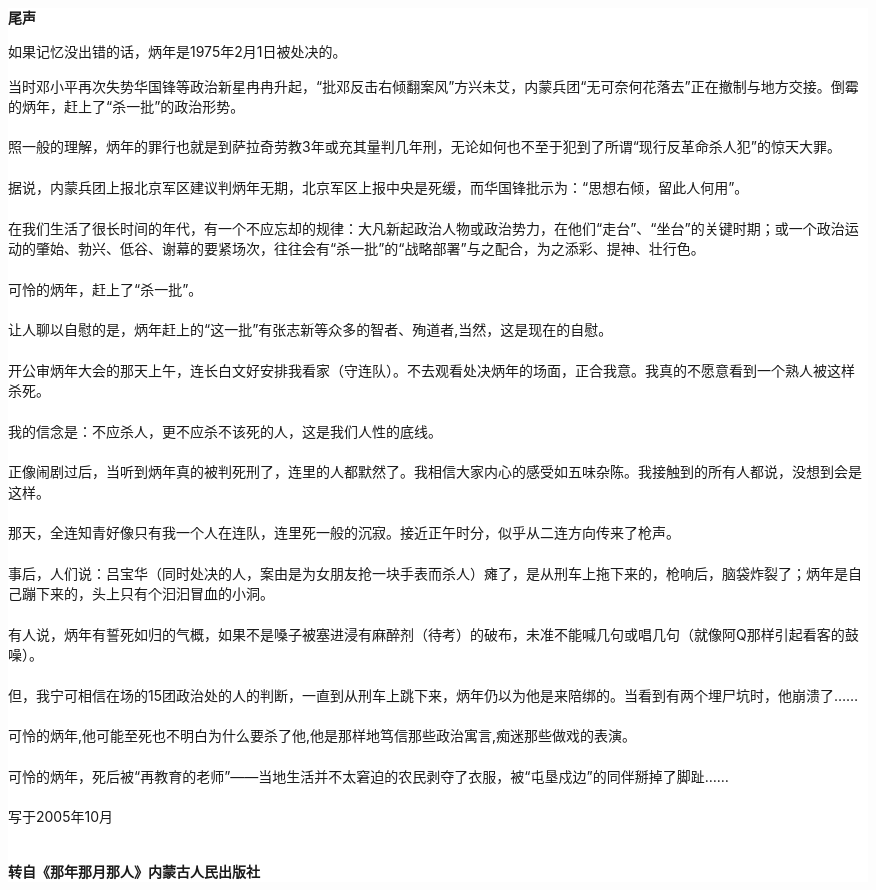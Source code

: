   <strong>
   尾声
  </strong>
 </p>
 <p>
  如果记忆没出错的话，炳年是1975年2月1日被处决的。
 </p>
 <p>
  当时邓小平再次失势华国锋等政治新星冉冉升起，“批邓反击右倾翻案风”方兴未艾，内蒙兵团“无可奈何花落去”正在撤制与地方交接。倒霉的炳年，赶上了“杀一批”的政治形势。
  <br/>
  <br/>
  照一般的理解，炳年的罪行也就是到萨拉奇劳教3年或充其量判几年刑，无论如何也不至于犯到了所谓“现行反革命杀人犯”的惊天大罪。
  <br/>
  <br/>
  据说，内蒙兵团上报北京军区建议判炳年无期，北京军区上报中央是死缓，而华国锋批示为：“思想右倾，留此人何用”。
  <br/>
  <br/>
  在我们生活了很长时间的年代，有一个不应忘却的规律：大凡新起政治人物或政治势力，在他们“走台”、“坐台”的关键时期；或一个政治运动的肇始、勃兴、低谷、谢幕的要紧场次，往往会有“杀一批”的“战略部署”与之配合，为之添彩、提神、壮行色。
  <br/>
  <br/>
  可怜的炳年，赶上了“杀一批”。
  <br/>
  <br/>
  让人聊以自慰的是，炳年赶上的“这一批”有张志新等众多的智者、殉道者,当然，这是现在的自慰。
  <br/>
  <br/>
  开公审炳年大会的那天上午，连长白文好安排我看家（守连队）。不去观看处决炳年的场面，正合我意。我真的不愿意看到一个熟人被这样杀死。
  <br/>
  <br/>
  我的信念是：不应杀人，更不应杀不该死的人，这是我们人性的底线。
  <br/>
  <br/>
  正像闹剧过后，当听到炳年真的被判死刑了，连里的人都默然了。我相信大家内心的感受如五味杂陈。我接触到的所有人都说，没想到会是这样。
  <br/>
  <br/>
  那天，全连知青好像只有我一个人在连队，连里死一般的沉寂。接近正午时分，似乎从二连方向传来了枪声。
  <br/>
  <br/>
  事后，人们说：吕宝华（同时处决的人，案由是为女朋友抢一块手表而杀人）瘫了，是从刑车上拖下来的，枪响后，脑袋炸裂了；炳年是自己蹦下来的，头上只有个汩汩冒血的小洞。
  <br/>
  <br/>
  有人说，炳年有誓死如归的气概，如果不是嗓子被塞进浸有麻醉剂（待考）的破布，未准不能喊几句或唱几句（就像阿Q那样引起看客的鼓噪）。
  <br/>
  <br/>
  但，我宁可相信在场的15团政治处的人的判断，一直到从刑车上跳下来，炳年仍以为他是来陪绑的。当看到有两个埋尸坑时，他崩溃了……
  <br/>
  <br/>
  可怜的炳年,他可能至死也不明白为什么要杀了他,他是那样地笃信那些政治寓言,痴迷那些做戏的表演。
  <br/>
  <br/>
  可怜的炳年，死后被“再教育的老师”——当地生活并不太窘迫的农民剥夺了衣服，被“屯垦戍边”的同伴掰掉了脚趾……
  <br/>
  <br/>
  写于2005年10月
 </p>
 <p>
  <br/>
  <strong>
   转自《那年那月那人》内蒙古人民出版社
  </strong>
 </p>
</div>


